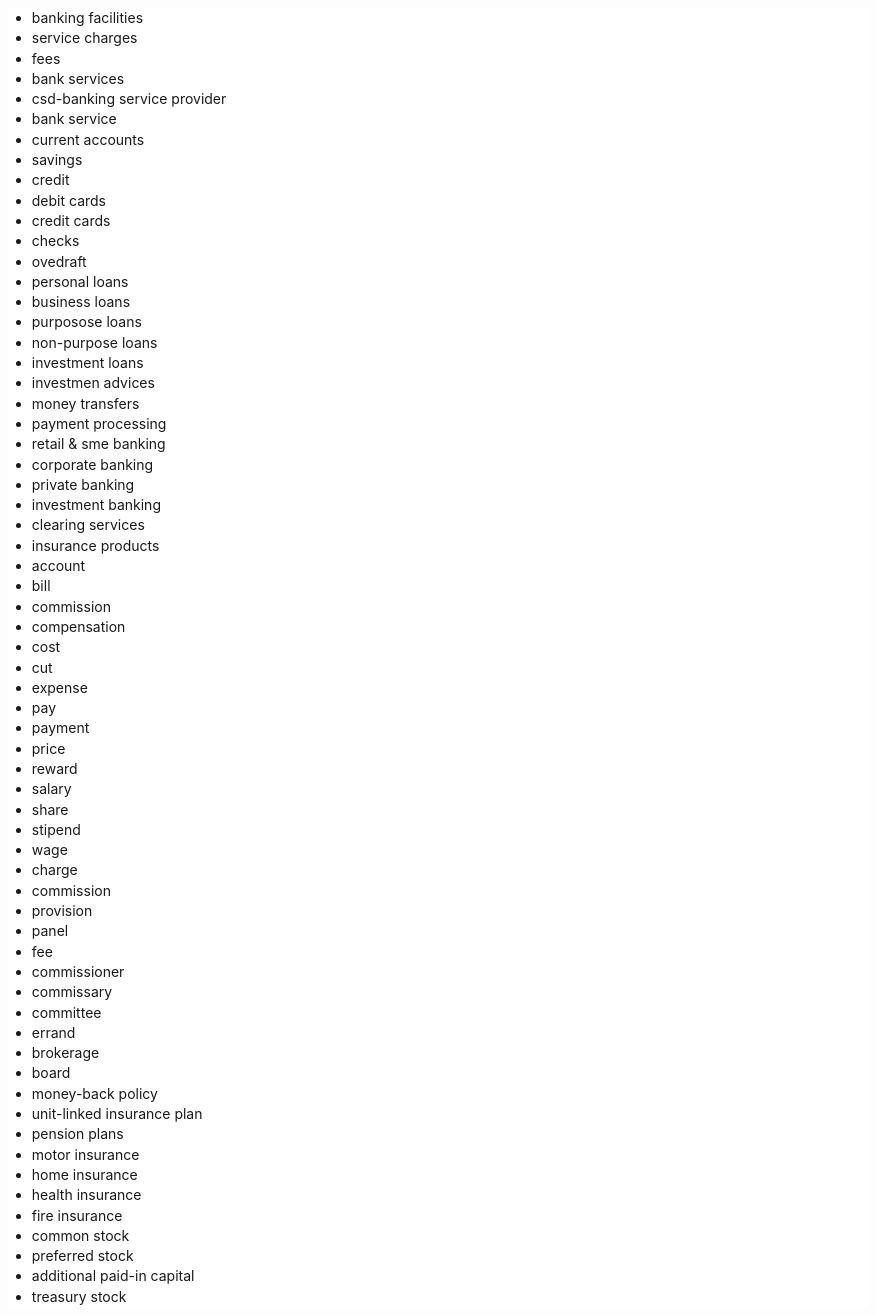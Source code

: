 - banking facilities
- service charges
- fees
- bank services
- csd-banking service provider
- bank service
- current accounts
- savings
- credit
- debit cards
- credit cards
- checks
- ovedraft
- personal loans
- business loans 
- purposose loans
- non-purpose loans
- investment loans
- investmen advices
- money transfers
- payment processing
- retail & sme banking
- corporate banking
- private banking
- investment banking
- clearing services
- insurance products
- account
- bill
- commission
- compensation
- cost
- cut
- expense
- pay
- payment
- price
- reward
- salary
- share
- stipend
- wage
- charge
- commission
- provision
- panel
- fee
- commissioner
- commissary
- committee
- errand
- brokerage
- board
- money-back policy	
- unit-linked insurance plan	
- pension plans	
- motor insurance	
- home insurance	
- health insurance	
- fire insurance
- common stock
- preferred stock
- additional paid-in capital
- treasury stock